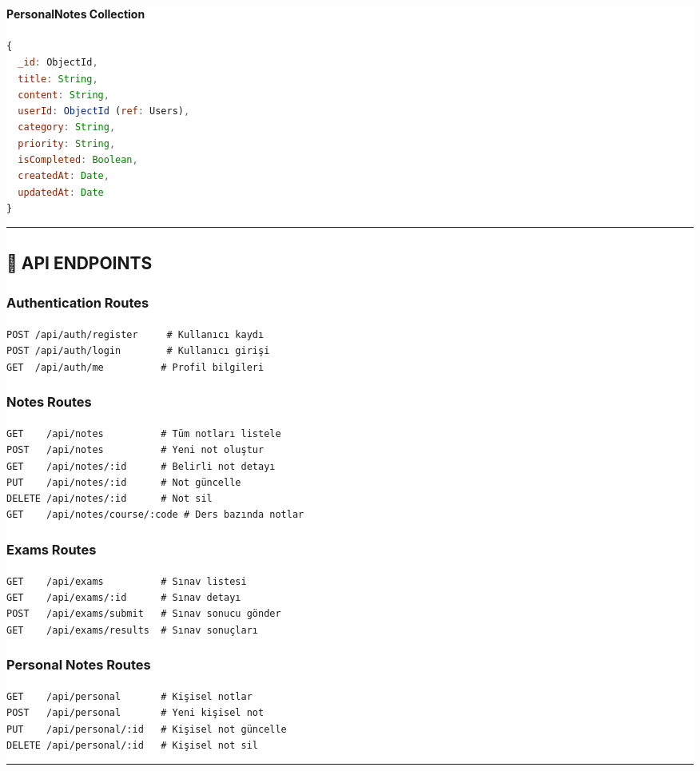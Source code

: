 #### **PersonalNotes Collection**
```javascript
{
  _id: ObjectId,
  title: String,
  content: String,
  userId: ObjectId (ref: Users),
  category: String,
  priority: String,
  isCompleted: Boolean,
  createdAt: Date,
  updatedAt: Date
}
```

---

## 🔗 API ENDPOINTS

### **Authentication Routes**
```
POST /api/auth/register     # Kullanıcı kaydı
POST /api/auth/login        # Kullanıcı girişi
GET  /api/auth/me          # Profil bilgileri
```

### **Notes Routes**
```
GET    /api/notes          # Tüm notları listele
POST   /api/notes          # Yeni not oluştur
GET    /api/notes/:id      # Belirli not detayı
PUT    /api/notes/:id      # Not güncelle
DELETE /api/notes/:id      # Not sil
GET    /api/notes/course/:code # Ders bazında notlar
```

### **Exams Routes**
```
GET    /api/exams          # Sınav listesi
GET    /api/exams/:id      # Sınav detayı
POST   /api/exams/submit   # Sınav sonucu gönder
GET    /api/exams/results  # Sınav sonuçları
```

### **Personal Notes Routes**
```
GET    /api/personal       # Kişisel notlar
POST   /api/personal       # Yeni kişisel not
PUT    /api/personal/:id   # Kişisel not güncelle
DELETE /api/personal/:id   # Kişisel not sil
```

---